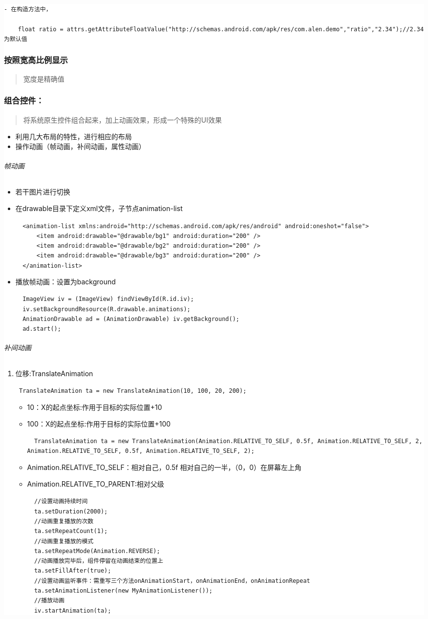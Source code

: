 	- 在构造方法中，
	
		float ratio = attrs.getAttributeFloatValue("http://schemas.android.com/apk/res/com.alen.demo","ratio","2.34");//2.34为默认值

### 按照宽高比例显示

> 宽度是精确值

### 组合控件：
 > 将系统原生控件组合起来，加上动画效果，形成一个特殊的UI效果

- 利用几大布局的特性，进行相应的布局
- 操作动画（帧动画，补间动画，属性动画）

###### 帧动画

- 若干图片进行切换
- 在drawable目录下定义xml文件，子节点animation-list

		<animation-list xmlns:android="http://schemas.android.com/apk/res/android" android:oneshot="false">
		    <item android:drawable="@drawable/bg1" android:duration="200" />
		    <item android:drawable="@drawable/bg2" android:duration="200" />
		    <item android:drawable="@drawable/bg3" android:duration="200" />
		</animation-list>

- 播放帧动画：设置为background

		ImageView iv = (ImageView) findViewById(R.id.iv);
		iv.setBackgroundResource(R.drawable.animations);
		AnimationDrawable ad = (AnimationDrawable) iv.getBackground();       
		ad.start();


###### 补间动画
 
1. 位移:TranslateAnimation

	

		TranslateAnimation ta = new TranslateAnimation(10, 100, 20, 200);

	* 10：X的起点坐标:作用于目标的实际位置+10
	* 100：X的起点坐标:作用于目标的实际位置+100

			TranslateAnimation ta = new TranslateAnimation(Animation.RELATIVE_TO_SELF, 0.5f, Animation.RELATIVE_TO_SELF, 2, Animation.RELATIVE_TO_SELF, 0.5f, Animation.RELATIVE_TO_SELF, 2);

	* Animation.RELATIVE_TO_SELF：相对自己，0.5f 相对自己的一半，（0，0）在屏幕左上角
	* Animation.RELATIVE_TO_PARENT:相对父级

			//设置动画持续时间
			ta.setDuration(2000);
			//动画重复播放的次数
			ta.setRepeatCount(1);
			//动画重复播放的模式
			ta.setRepeatMode(Animation.REVERSE);
			//动画播放完毕后，组件停留在动画结束的位置上
			ta.setFillAfter(true);
			//设置动画监听事件：需重写三个方法onAnimationStart，onAnimationEnd，onAnimationRepeat
			ta.setAnimationListener(new MyAnimationListener());
			//播放动画
			iv.startAnimation(ta);
